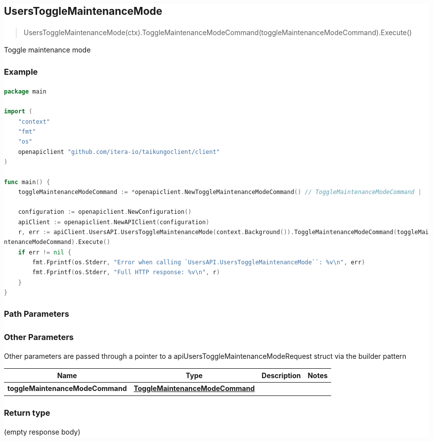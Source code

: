
## UsersToggleMaintenanceMode

> UsersToggleMaintenanceMode(ctx).ToggleMaintenanceModeCommand(toggleMaintenanceModeCommand).Execute()

Toggle maintenance mode

### Example

```go
package main

import (
    "context"
    "fmt"
    "os"
    openapiclient "github.com/itera-io/taikungoclient/client"
)

func main() {
    toggleMaintenanceModeCommand := *openapiclient.NewToggleMaintenanceModeCommand() // ToggleMaintenanceModeCommand | 

    configuration := openapiclient.NewConfiguration()
    apiClient := openapiclient.NewAPIClient(configuration)
    r, err := apiClient.UsersAPI.UsersToggleMaintenanceMode(context.Background()).ToggleMaintenanceModeCommand(toggleMaintenanceModeCommand).Execute()
    if err != nil {
        fmt.Fprintf(os.Stderr, "Error when calling `UsersAPI.UsersToggleMaintenanceMode``: %v\n", err)
        fmt.Fprintf(os.Stderr, "Full HTTP response: %v\n", r)
    }
}
```

### Path Parameters



### Other Parameters

Other parameters are passed through a pointer to a apiUsersToggleMaintenanceModeRequest struct via the builder pattern


Name | Type | Description  | Notes
------------- | ------------- | ------------- | -------------
 **toggleMaintenanceModeCommand** | [**ToggleMaintenanceModeCommand**](ToggleMaintenanceModeCommand.md) |  | 

### Return type

 (empty response body)
